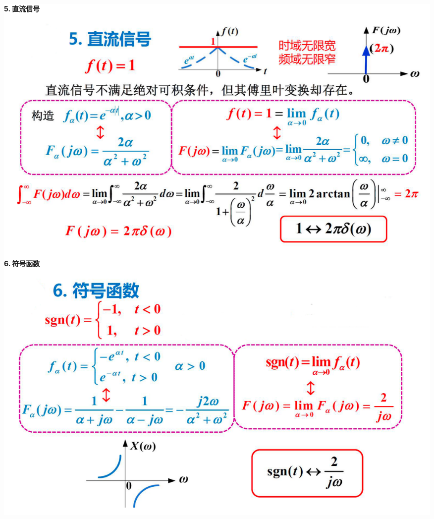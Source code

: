 #### 5. 直流信号

![image-20231020173948001](../img/9.19/image-20231020173948001.png)

#### 6. 符号函数

![image-20231020195601019](../img/9.19/image-20231020195601019.png)
